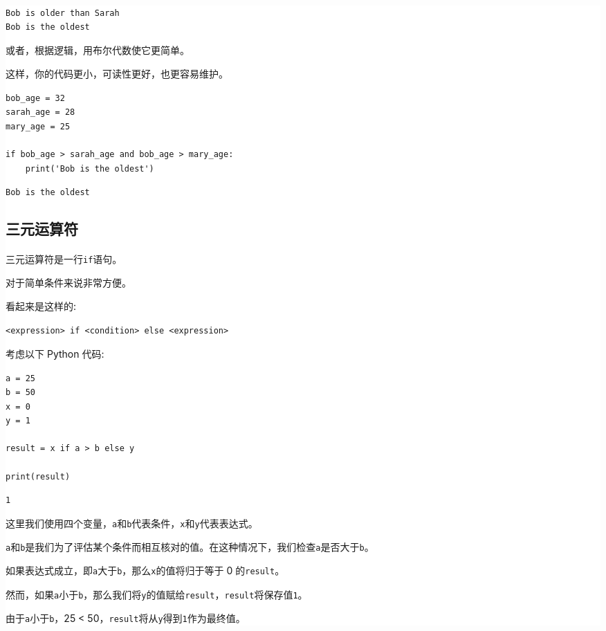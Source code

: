 ```
Bob is older than Sarah
Bob is the oldest 
```

或者，根据逻辑，用布尔代数使它更简单。

这样，你的代码更小，可读性更好，也更容易维护。

```
bob_age = 32
sarah_age = 28
mary_age = 25

if bob_age > sarah_age and bob_age > mary_age:
    print('Bob is the oldest') 
```

```
Bob is the oldest 
```

## 三元运算符

三元运算符是一行`if`语句。

对于简单条件来说非常方便。

看起来是这样的:

```
<expression> if <condition> else <expression> 
```

考虑以下 Python 代码:

```
a = 25
b = 50
x = 0
y = 1

result = x if a > b else y

print(result) 
```

```
1 
```

这里我们使用四个变量，`a`和`b`代表条件，`x`和`y`代表表达式。

`a`和`b`是我们为了评估某个条件而相互核对的值。在这种情况下，我们检查`a`是否大于`b`。

如果表达式成立，即`a`大于`b`，那么`x`的值将归于等于 0 的`result`。

然而，如果`a`小于`b`，那么我们将`y`的值赋给`result`，`result`将保存值`1`。

由于`a`小于`b`，25 < 50，`result`将从`y`得到`1`作为最终值。
